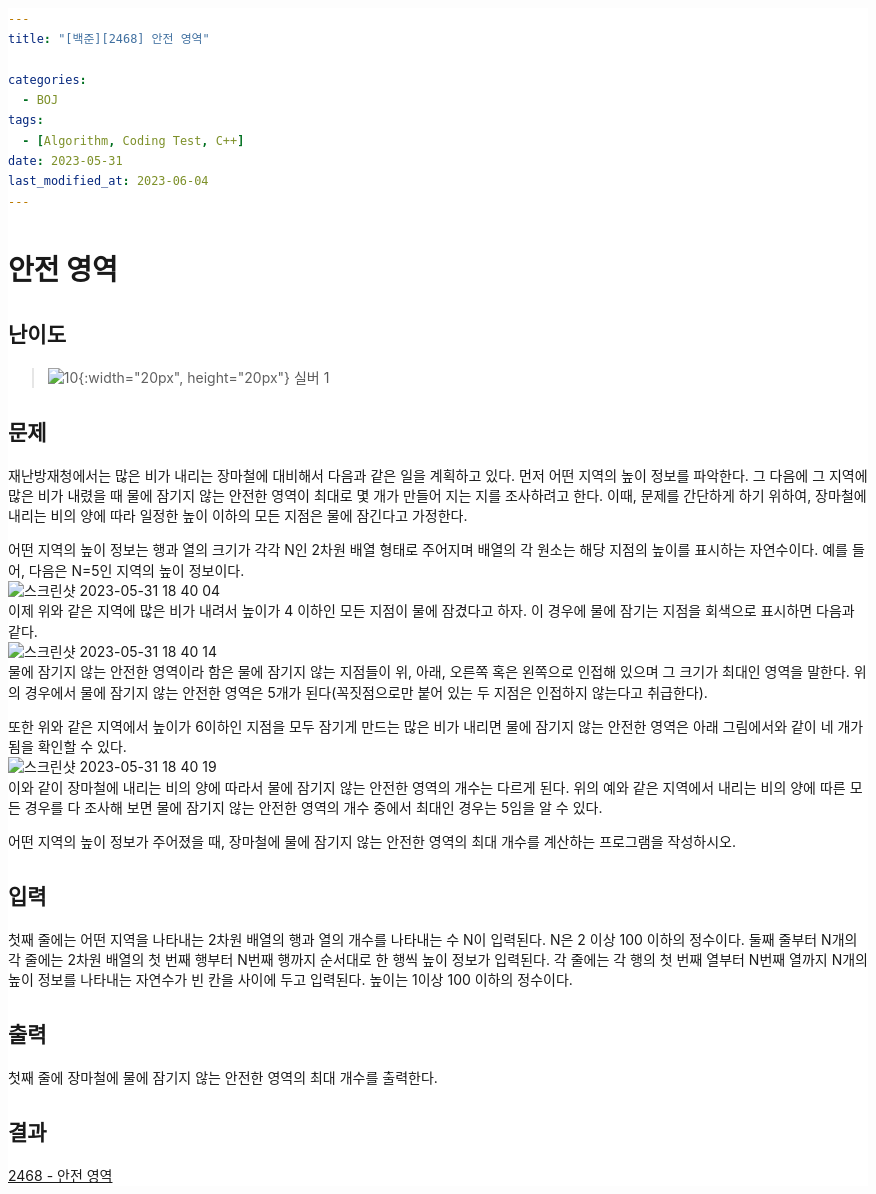 ```yaml
---
title: "[백준][2468] 안전 영역"

categories:
  - BOJ
tags:
  - [Algorithm, Coding Test, C++]
date: 2023-05-31
last_modified_at: 2023-06-04
---
```

# 안전 영역
## 난이도
> ![10](https://github.com/ihmmaru99/ihmmaru99.github.io/assets/109266664/1725e8ac-be34-44d1-a4db-174d0a2cd0dd){:width="20px", height="20px"} <span style="color:#585858"> 실버 1</span>

## 문제
재난방재청에서는 많은 비가 내리는 장마철에 대비해서 다음과 같은 일을 계획하고 있다. 먼저 어떤 지역의 높이 정보를 파악한다. 그 다음에 그 지역에 많은 비가 내렸을 때 물에 잠기지 않는 안전한 영역이 최대로 몇 개가 만들어 지는 지를 조사하려고 한다. 이때, 문제를 간단하게 하기 위하여, 장마철에 내리는 비의 양에 따라 일정한 높이 이하의 모든 지점은 물에 잠긴다고 가정한다.

어떤 지역의 높이 정보는 행과 열의 크기가 각각 N인 2차원 배열 형태로 주어지며 배열의 각 원소는 해당 지점의 높이를 표시하는 자연수이다. 예를 들어, 다음은 N=5인 지역의 높이 정보이다.<br>
<img width="234" alt="스크린샷 2023-05-31 18 40 04" src="https://github.com/ihmmaru99/ihmmaru99.github.io/assets/109266664/eb3bb100-43ae-4324-9272-bebf3f86c560"><br>
이제 위와 같은 지역에 많은 비가 내려서 높이가 4 이하인 모든 지점이 물에 잠겼다고 하자. 이 경우에 물에 잠기는 지점을 회색으로 표시하면 다음과 같다.<br>
<img width="234" alt="스크린샷 2023-05-31 18 40 14" src="https://github.com/ihmmaru99/ihmmaru99.github.io/assets/109266664/d061aeab-b265-47e6-8d53-9a3d689033d4"><br>
물에 잠기지 않는 안전한 영역이라 함은 물에 잠기지 않는 지점들이 위, 아래, 오른쪽 혹은 왼쪽으로 인접해 있으며 그 크기가 최대인 영역을 말한다. 위의 경우에서 물에 잠기지 않는 안전한 영역은 5개가 된다(꼭짓점으로만 붙어 있는 두 지점은 인접하지 않는다고 취급한다). 

또한 위와 같은 지역에서 높이가 6이하인 지점을 모두 잠기게 만드는 많은 비가 내리면 물에 잠기지 않는 안전한 영역은 아래 그림에서와 같이 네 개가 됨을 확인할 수 있다.<br>
<img width="234" alt="스크린샷 2023-05-31 18 40 19" src="https://github.com/ihmmaru99/ihmmaru99.github.io/assets/109266664/54a4b8cb-6291-46b5-ab47-76381aa06d0f"><br>
이와 같이 장마철에 내리는 비의 양에 따라서 물에 잠기지 않는 안전한 영역의 개수는 다르게 된다. 위의 예와 같은 지역에서 내리는 비의 양에 따른 모든 경우를 다 조사해 보면 물에 잠기지 않는 안전한 영역의 개수 중에서 최대인 경우는 5임을 알 수 있다. 

어떤 지역의 높이 정보가 주어졌을 때, 장마철에 물에 잠기지 않는 안전한 영역의 최대 개수를 계산하는 프로그램을 작성하시오. 
## 입력
첫째 줄에는 어떤 지역을 나타내는 2차원 배열의 행과 열의 개수를 나타내는 수 N이 입력된다. N은 2 이상 100 이하의 정수이다. 둘째 줄부터 N개의 각 줄에는 2차원 배열의 첫 번째 행부터 N번째 행까지 순서대로 한 행씩 높이 정보가 입력된다. 각 줄에는 각 행의 첫 번째 열부터 N번째 열까지 N개의 높이 정보를 나타내는 자연수가 빈 칸을 사이에 두고 입력된다. 높이는 1이상 100 이하의 정수이다.
## 출력
첫째 줄에 장마철에 물에 잠기지 않는 안전한 영역의 최대 개수를 출력한다.

## 결과
[2468 - 안전 영역](https://github.com/ihmmaru99/BOJ/blob/main/2468/2468.cpp)
